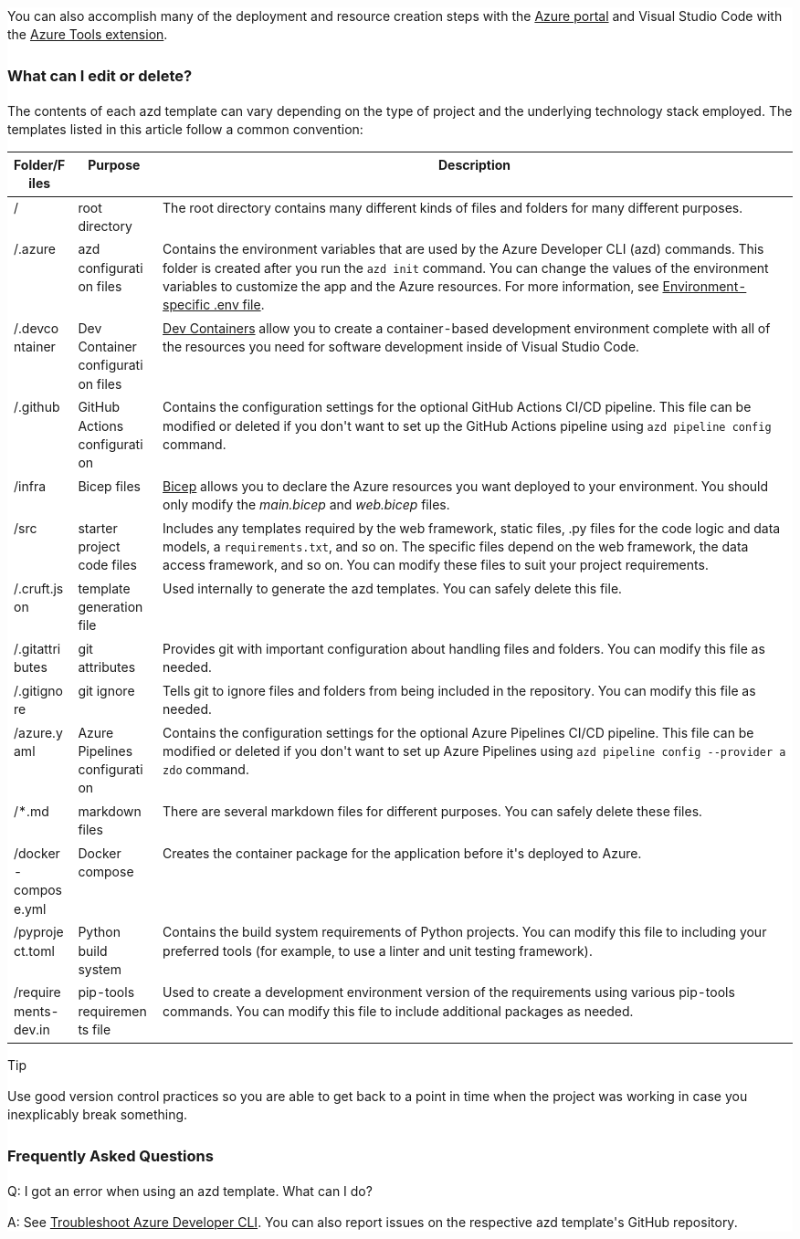 You can also accomplish many of the deployment and resource creation steps with the [Azure portal](https://portal.azure.com) and Visual Studio Code with the [Azure Tools extension](https://marketplace.visualstudio.com/items?itemName=ms-vscode.vscode-node-azure-pack).


### What can I edit or delete?

The contents of each azd template can vary depending on the type of project and the underlying technology stack employed. The templates listed in this article follow a common convention:

|Folder/Files|Purpose|Description|
|----------|----------|----------|
|/|root directory|The root directory contains many different kinds of files and folders for many different purposes.|
|/.azure|azd configuration files|Contains the environment variables that are used by the Azure Developer CLI (azd) commands. This folder is created after you run the `azd init` command. You can change the values of the environment variables to customize the app and the Azure resources. For more information, see [Environment-specific .env file](/azure/developer/azure-developer-cli/manage-environment-variables#environment-specific-env-file).|
|/.devcontainer|Dev Container configuration files|[Dev Containers](https://code.visualstudio.com/docs/devcontainers/containers) allow you to create a container-based development environment complete with all of the resources you need for software development inside of Visual Studio Code.|
|/.github|GitHub Actions configuration|Contains the configuration settings for the optional GitHub Actions CI/CD pipeline. This file can be modified or deleted if you don't want to set up the GitHub Actions pipeline using `azd pipeline config` command.|
|/infra|Bicep files|[Bicep](/azure/azure-resource-manager/bicep/overview) allows you to declare the Azure resources you want deployed to your environment. You should only modify the *main.bicep* and *web.bicep* files.|
|/src|starter project code files|Includes any templates required by the web framework, static files, .py files for the code logic and data models, a `requirements.txt`, and so on. The specific files depend on the web framework, the data access framework, and so on. You can modify these files to suit your project requirements.|
|/.cruft.json|template generation file|Used internally to generate the azd templates. You can safely delete this file.|
|/.gitattributes|git attributes|Provides git with important configuration about handling files and folders. You can modify this file as needed.|
|/.gitignore|git ignore|Tells git to ignore files and folders from being included in the repository. You can modify this file as needed.|
|/azure.yaml|Azure Pipelines configuration|Contains the configuration settings for the optional Azure Pipelines CI/CD pipeline. This file can be modified or deleted if you don't want to set up Azure Pipelines using `azd pipeline config --provider azdo` command.|
|/*.md|markdown files|There are several markdown files for different purposes. You can safely delete these files.|
|/docker-compose.yml|Docker compose|Creates the container package for the application before it's deployed to Azure.|
|/pyproject.toml|Python build system|Contains the build system requirements of Python projects. You can modify this file to including your preferred tools (for example, to use a linter and unit testing framework).|
|/requirements-dev.in|pip-tools requirements file|Used to create a development environment version of the requirements using various pip-tools commands. You can modify this file to include additional packages as needed.|

> [!TIP]
> Use good version control practices so you are able to get back to a point in time when the project was working in case you inexplicably break something.

### Frequently Asked Questions

Q: I got an error when using an azd template. What can I do?

A: See [Troubleshoot Azure Developer CLI](/azure/developer/azure-developer-cli/troubleshoot?tabs=Browser). You can also report issues on the respective azd template's GitHub repository.